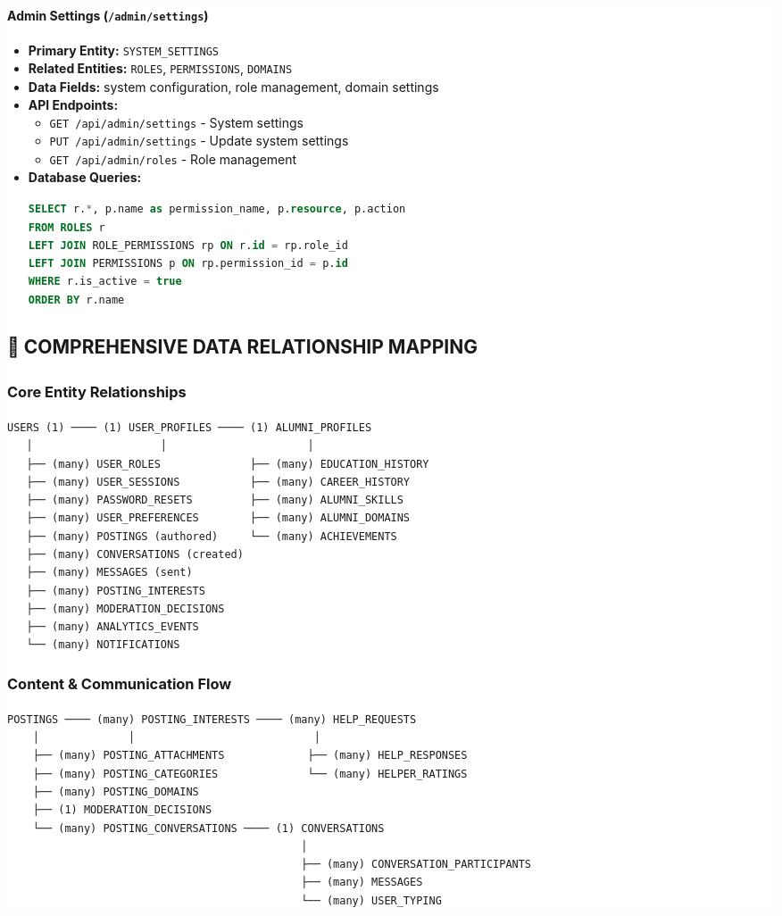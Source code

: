 #### Admin Settings (`/admin/settings`)
- **Primary Entity:** `SYSTEM_SETTINGS`
- **Related Entities:** `ROLES`, `PERMISSIONS`, `DOMAINS`
- **Data Fields:** system configuration, role management, domain settings
- **API Endpoints:**
  - `GET /api/admin/settings` - System settings
  - `PUT /api/admin/settings` - Update system settings
  - `GET /api/admin/roles` - Role management
- **Database Queries:**
  ```sql
  SELECT r.*, p.name as permission_name, p.resource, p.action
  FROM ROLES r
  LEFT JOIN ROLE_PERMISSIONS rp ON r.id = rp.role_id
  LEFT JOIN PERMISSIONS p ON rp.permission_id = p.id
  WHERE r.is_active = true
  ORDER BY r.name
  ```

## 🔗 COMPREHENSIVE DATA RELATIONSHIP MAPPING

### Core Entity Relationships
```
USERS (1) ──── (1) USER_PROFILES ──── (1) ALUMNI_PROFILES
   │                    │                      │
   ├── (many) USER_ROLES              ├── (many) EDUCATION_HISTORY
   ├── (many) USER_SESSIONS           ├── (many) CAREER_HISTORY
   ├── (many) PASSWORD_RESETS         ├── (many) ALUMNI_SKILLS
   ├── (many) USER_PREFERENCES        ├── (many) ALUMNI_DOMAINS
   ├── (many) POSTINGS (authored)     └── (many) ACHIEVEMENTS
   ├── (many) CONVERSATIONS (created)
   ├── (many) MESSAGES (sent)
   ├── (many) POSTING_INTERESTS
   ├── (many) MODERATION_DECISIONS
   ├── (many) ANALYTICS_EVENTS
   └── (many) NOTIFICATIONS
```

### Content & Communication Flow
```
POSTINGS ──── (many) POSTING_INTERESTS ──── (many) HELP_REQUESTS
    │              │                            │
    ├── (many) POSTING_ATTACHMENTS             ├── (many) HELP_RESPONSES
    ├── (many) POSTING_CATEGORIES              └── (many) HELPER_RATINGS
    ├── (many) POSTING_DOMAINS
    ├── (1) MODERATION_DECISIONS
    └── (many) POSTING_CONVERSATIONS ──── (1) CONVERSATIONS
                                              │
                                              ├── (many) CONVERSATION_PARTICIPANTS
                                              ├── (many) MESSAGES
                                              └── (many) USER_TYPING
```
